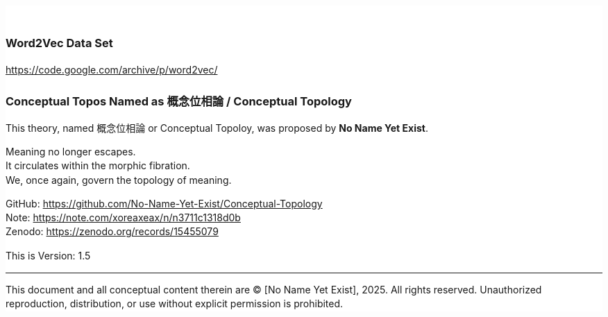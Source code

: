 
</br>

### Word2Vec Data Set
https://code.google.com/archive/p/word2vec/

### Conceptual Topos Named as 概念位相論 / Conceptual Topology
This theory, named 概念位相論 or Conceptual Topoloy, was proposed by **No Name Yet Exist**.

Meaning no longer escapes.<br/>
It circulates within the morphic fibration.<br/>
We, once again, govern the topology of meaning.<br/>

GitHub: https://github.com/No-Name-Yet-Exist/Conceptual-Topology<br/>
Note: https://note.com/xoreaxeax/n/n3711c1318d0b<br/>
Zenodo: https://zenodo.org/records/15455079

This is Version: 1.5

----
This document and all conceptual content therein are © [No Name Yet Exist], 2025. 
All rights reserved. Unauthorized reproduction, distribution, or use without explicit permission is prohibited.